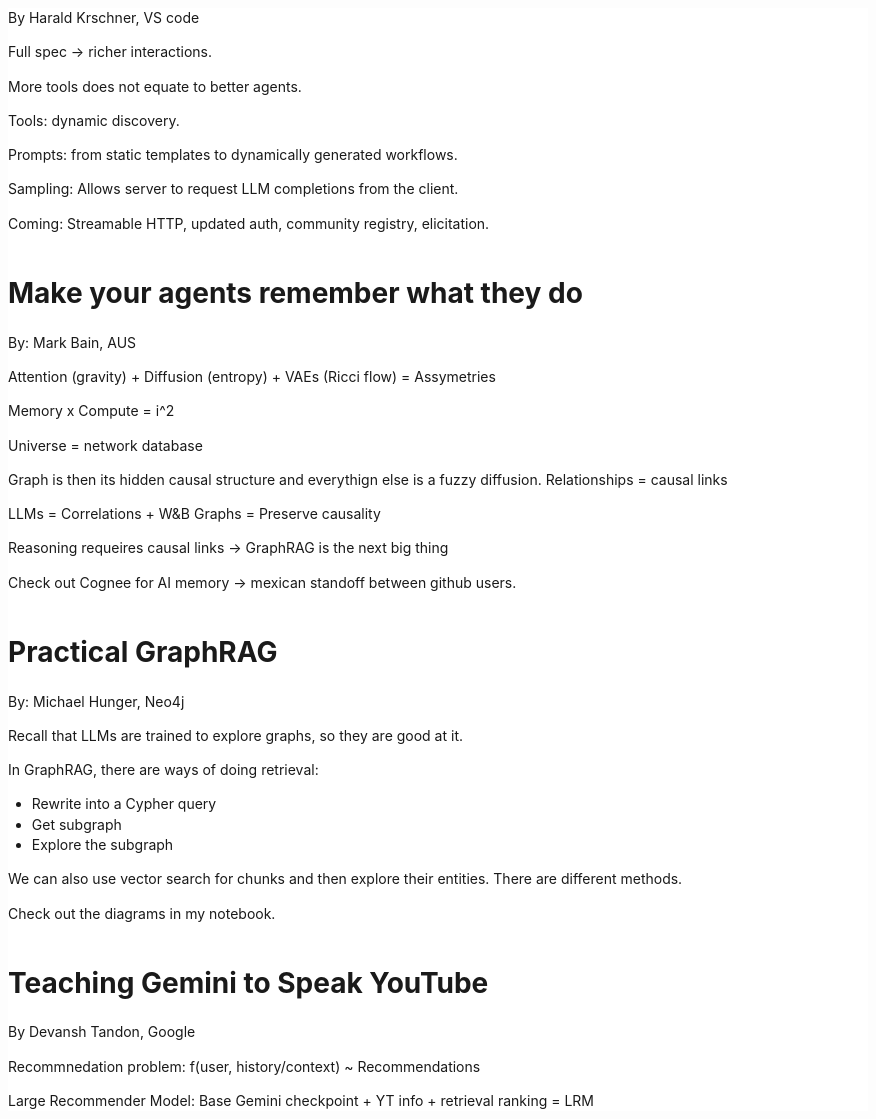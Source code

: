 By Harald Krschner, VS code

Full spec -> richer interactions.

More tools does not equate to better agents.

Tools: dynamic discovery.

Prompts: from static templates to dynamically generated workflows.

Sampling: Allows server to request LLM completions from the client.

Coming: Streamable HTTP, updated auth, community registry, elicitation.

# Make your agents remember what they do

By: Mark Bain, AUS

Attention (gravity) + Diffusion (entropy) + VAEs (Ricci flow) = Assymetries

Memory x Compute = i^2

Universe = network database

Graph is then its hidden causal structure and everythign else is a fuzzy diffusion. Relationships = causal links

LLMs = Correlations + W&B
Graphs = Preserve causality

Reasoning requeires causal links -> GraphRAG is the next big thing

Check out Cognee for AI memory -> mexican standoff between github users.

# Practical GraphRAG

By: Michael Hunger, Neo4j

Recall that LLMs are trained to explore graphs, so they are good at it. 

In GraphRAG, there are ways of doing retrieval:
- Rewrite into a Cypher query
- Get subgraph
- Explore the subgraph

We can also use vector search for chunks and then explore their entities. There are different methods.

Check out the diagrams in my notebook.

# Teaching Gemini to Speak YouTube

By Devansh Tandon, Google

Recommnedation problem: f(user, history/context) ~ Recommendations

Large Recommender Model:
Base Gemini checkpoint + YT info + retrieval ranking = LRM
